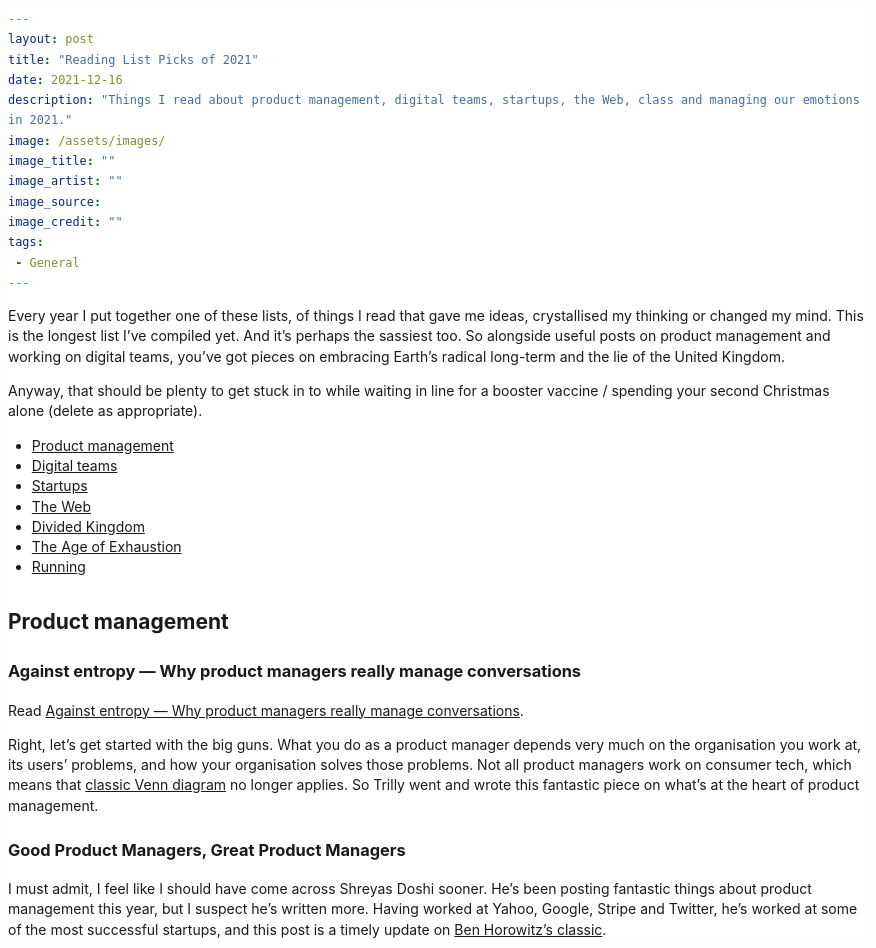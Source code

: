 ```yaml
---
layout: post
title: "Reading List Picks of 2021"
date: 2021-12-16
description: "Things I read about product management, digital teams, startups, the Web, class and managing our emotions in 2021."
image: /assets/images/
image_title: ""
image_artist: ""
image_source: 
image_credit: ""
tags:
 - General
---
```


Every year I put together one of these lists, of things I read that gave me ideas, crystallised my thinking or changed my mind. This is the longest list I’ve compiled yet. And it’s perhaps the sassiest too. So alongside useful posts on product management and working on digital teams, you’ve got pieces on embracing Earth’s radical long-term and the lie of the United Kingdom.

Anyway, that should be plenty to get stuck in to while waiting in line for a booster vaccine / spending your second Christmas alone (delete as appropriate).

- [Product management](#product-management)
- [Digital teams](#digital-teams)
- [Startups](#startups)
- [The Web](#the-web)
- [Divided Kingdom](#divided-kingdom)
- [The Age of Exhaustion](#the-age-of-exhaustion)
- [Running](#running)

## Product management

### Against entropy — Why product managers really manage conversations 

Read [Against entropy — Why product managers really manage conversations](https://medium.com/@trillyc/against-entropy-why-product-managers-really-manage-conversations-ba85093cd187).

Right, let’s get started with the big guns. What you do as a product manager depends very much on the organisation you work at, its users’ problems, and how your organisation solves those problems. Not all product managers work on consumer tech, which means that [classic Venn diagram](https://www.mindtheproduct.com/what-exactly-is-a-product-manager/) no longer applies. So Trilly went and wrote this fantastic piece on what’s at the heart of product management.

### Good Product Managers, Great Product Managers 

I must admit, I feel like I should have come across Shreyas Doshi sooner. He’s been posting fantastic things about product management this year, but I suspect he’s written more. Having worked at Yahoo, Google, Stripe and Twitter, he’s worked at some of the most successful startups, and this post is a timely update on [Ben Horowitz’s classic](https://a16z.com/2012/06/15/good-product-managerbad-product-manager/).
